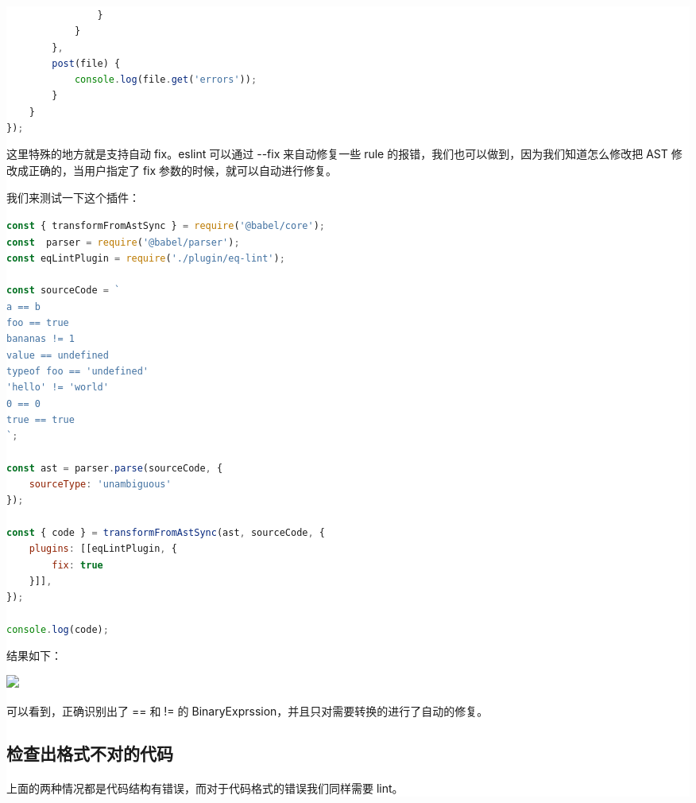 ```javascript
                }
            }
        },
        post(file) {
            console.log(file.get('errors'));
        }
    }
});
```
这里特殊的地方就是支持自动 fix。eslint 可以通过 --fix 来自动修复一些 rule 的报错，我们也可以做到，因为我们知道怎么修改把 AST 修改成正确的，当用户指定了 fix 参数的时候，就可以自动进行修复。

我们来测试一下这个插件：

```javascript
const { transformFromAstSync } = require('@babel/core');
const  parser = require('@babel/parser');
const eqLintPlugin = require('./plugin/eq-lint');

const sourceCode = `
a == b
foo == true
bananas != 1
value == undefined
typeof foo == 'undefined'
'hello' != 'world'
0 == 0
true == true
`;

const ast = parser.parse(sourceCode, {
    sourceType: 'unambiguous'
});

const { code } = transformFromAstSync(ast, sourceCode, {
    plugins: [[eqLintPlugin, {
        fix: true
    }]],
});

console.log(code);
```
结果如下：


![](https://p1-juejin.byteimg.com/tos-cn-i-k3u1fbpfcp/b858df6267ce4a5da8e9f188f0ab1f3d~tplv-k3u1fbpfcp-watermark.image)

可以看到，正确识别出了 == 和 != 的 BinaryExprssion，并且只对需要转换的进行了自动的修复。

## 检查出格式不对的代码

上面的两种情况都是代码结构有错误，而对于代码格式的错误我们同样需要 lint。
